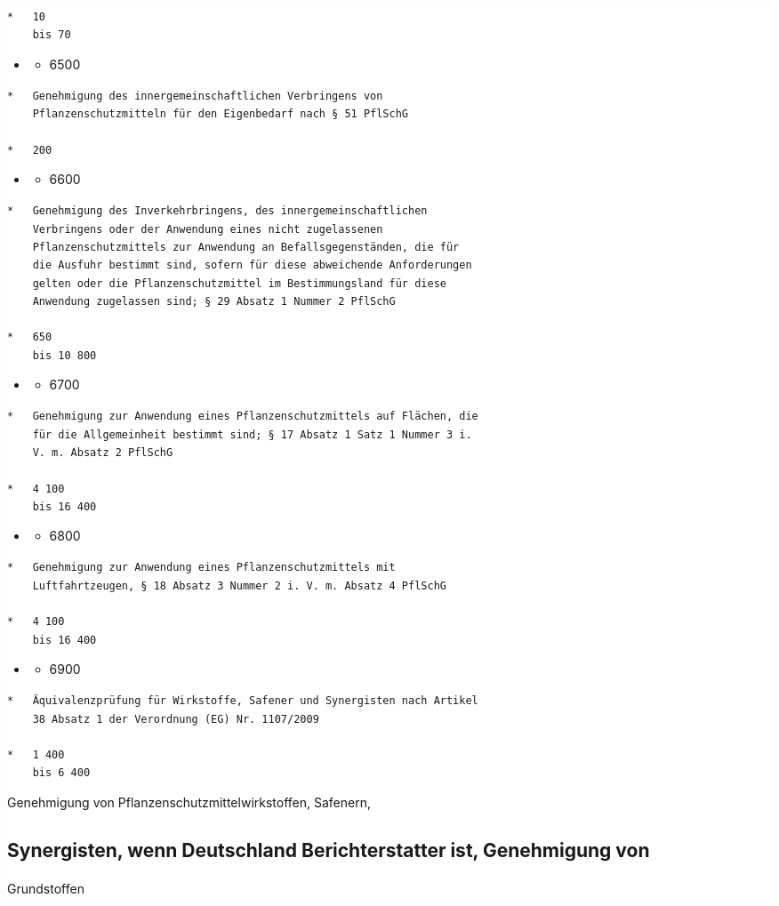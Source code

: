    *   10
        bis 70


*    *   6500

    *   Genehmigung des innergemeinschaftlichen Verbringens von
        Pflanzenschutzmitteln für den Eigenbedarf nach § 51 PflSchG

    *   200


*    *   6600

    *   Genehmigung des Inverkehrbringens, des innergemeinschaftlichen
        Verbringens oder der Anwendung eines nicht zugelassenen
        Pflanzenschutzmittels zur Anwendung an Befallsgegenständen, die für
        die Ausfuhr bestimmt sind, sofern für diese abweichende Anforderungen
        gelten oder die Pflanzenschutzmittel im Bestimmungsland für diese
        Anwendung zugelassen sind; § 29 Absatz 1 Nummer 2 PflSchG

    *   650
        bis 10 800


*    *   6700

    *   Genehmigung zur Anwendung eines Pflanzenschutzmittels auf Flächen, die
        für die Allgemeinheit bestimmt sind; § 17 Absatz 1 Satz 1 Nummer 3 i.
        V. m. Absatz 2 PflSchG

    *   4 100
        bis 16 400


*    *   6800

    *   Genehmigung zur Anwendung eines Pflanzenschutzmittels mit
        Luftfahrtzeugen, § 18 Absatz 3 Nummer 2 i. V. m. Absatz 4 PflSchG

    *   4 100
        bis 16 400


*    *   6900

    *   Äquivalenzprüfung für Wirkstoffe, Safener und Synergisten nach Artikel
        38 Absatz 1 der Verordnung (EG) Nr. 1107/2009

    *   1 400
        bis 6 400




Genehmigung von Pflanzenschutzmittelwirkstoffen, Safenern,
## Synergisten, wenn Deutschland Berichterstatter ist, Genehmigung von
Grundstoffen


